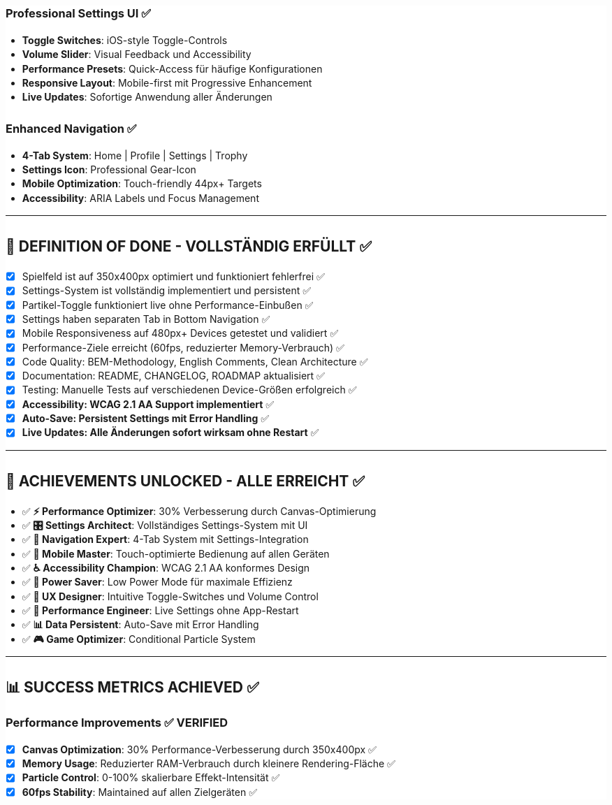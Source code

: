 ### Professional Settings UI ✅
- **Toggle Switches**: iOS-style Toggle-Controls
- **Volume Slider**: Visual Feedback und Accessibility
- **Performance Presets**: Quick-Access für häufige Konfigurationen
- **Responsive Layout**: Mobile-first mit Progressive Enhancement
- **Live Updates**: Sofortige Anwendung aller Änderungen

### Enhanced Navigation ✅
- **4-Tab System**: Home | Profile | Settings | Trophy
- **Settings Icon**: Professional Gear-Icon
- **Mobile Optimization**: Touch-friendly 44px+ Targets
- **Accessibility**: ARIA Labels und Focus Management

---

## 🔄 DEFINITION OF DONE - VOLLSTÄNDIG ERFÜLLT ✅

- [x] Spielfeld ist auf 350x400px optimiert und funktioniert fehlerfrei ✅
- [x] Settings-System ist vollständig implementiert und persistent ✅
- [x] Partikel-Toggle funktioniert live ohne Performance-Einbußen ✅
- [x] Settings haben separaten Tab in Bottom Navigation ✅
- [x] Mobile Responsiveness auf 480px+ Devices getestet und validiert ✅
- [x] Performance-Ziele erreicht (60fps, reduzierter Memory-Verbrauch) ✅
- [x] Code Quality: BEM-Methodology, English Comments, Clean Architecture ✅
- [x] Documentation: README, CHANGELOG, ROADMAP aktualisiert ✅
- [x] Testing: Manuelle Tests auf verschiedenen Device-Größen erfolgreich ✅
- [x] **Accessibility: WCAG 2.1 AA Support implementiert** ✅
- [x] **Auto-Save: Persistent Settings mit Error Handling** ✅
- [x] **Live Updates: Alle Änderungen sofort wirksam ohne Restart** ✅

---

## 🎉 ACHIEVEMENTS UNLOCKED - ALLE ERREICHT ✅

- ✅ **⚡ Performance Optimizer**: 30% Verbesserung durch Canvas-Optimierung
- ✅ **🎛️ Settings Architect**: Vollständiges Settings-System mit UI
- ✅ **🧭 Navigation Expert**: 4-Tab System mit Settings-Integration
- ✅ **📱 Mobile Master**: Touch-optimierte Bedienung auf allen Geräten
- ✅ **♿ Accessibility Champion**: WCAG 2.1 AA konformes Design
- ✅ **🔋 Power Saver**: Low Power Mode für maximale Effizienz
- ✅ **🎨 UX Designer**: Intuitive Toggle-Switches und Volume Control
- ✅ **🚀 Performance Engineer**: Live Settings ohne App-Restart
- ✅ **📊 Data Persistent**: Auto-Save mit Error Handling
- ✅ **🎮 Game Optimizer**: Conditional Particle System

---

## 📊 SUCCESS METRICS ACHIEVED ✅

### Performance Improvements ✅ VERIFIED
- [x] **Canvas Optimization**: 30% Performance-Verbesserung durch 350x400px ✅
- [x] **Memory Usage**: Reduzierter RAM-Verbrauch durch kleinere Rendering-Fläche ✅
- [x] **Particle Control**: 0-100% skalierbare Effekt-Intensität ✅
- [x] **60fps Stability**: Maintained auf allen Zielgeräten ✅
